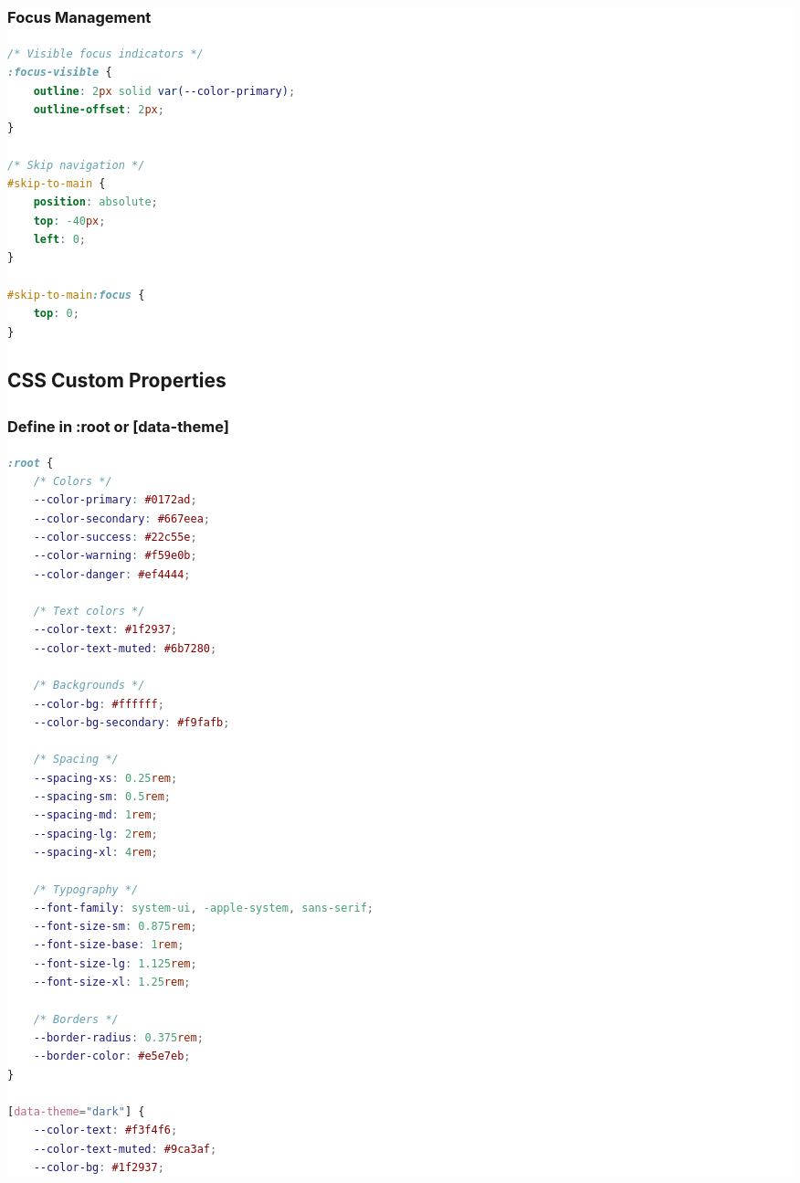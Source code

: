 ### Focus Management
```css
/* Visible focus indicators */
:focus-visible {
    outline: 2px solid var(--color-primary);
    outline-offset: 2px;
}

/* Skip navigation */
#skip-to-main {
    position: absolute;
    top: -40px;
    left: 0;
}

#skip-to-main:focus {
    top: 0;
}
```

## CSS Custom Properties

### Define in :root or [data-theme]
```css
:root {
    /* Colors */
    --color-primary: #0172ad;
    --color-secondary: #667eea;
    --color-success: #22c55e;
    --color-warning: #f59e0b;
    --color-danger: #ef4444;
    
    /* Text colors */
    --color-text: #1f2937;
    --color-text-muted: #6b7280;
    
    /* Backgrounds */
    --color-bg: #ffffff;
    --color-bg-secondary: #f9fafb;
    
    /* Spacing */
    --spacing-xs: 0.25rem;
    --spacing-sm: 0.5rem;
    --spacing-md: 1rem;
    --spacing-lg: 2rem;
    --spacing-xl: 4rem;
    
    /* Typography */
    --font-family: system-ui, -apple-system, sans-serif;
    --font-size-sm: 0.875rem;
    --font-size-base: 1rem;
    --font-size-lg: 1.125rem;
    --font-size-xl: 1.25rem;
    
    /* Borders */
    --border-radius: 0.375rem;
    --border-color: #e5e7eb;
}

[data-theme="dark"] {
    --color-text: #f3f4f6;
    --color-text-muted: #9ca3af;
    --color-bg: #1f2937;
```